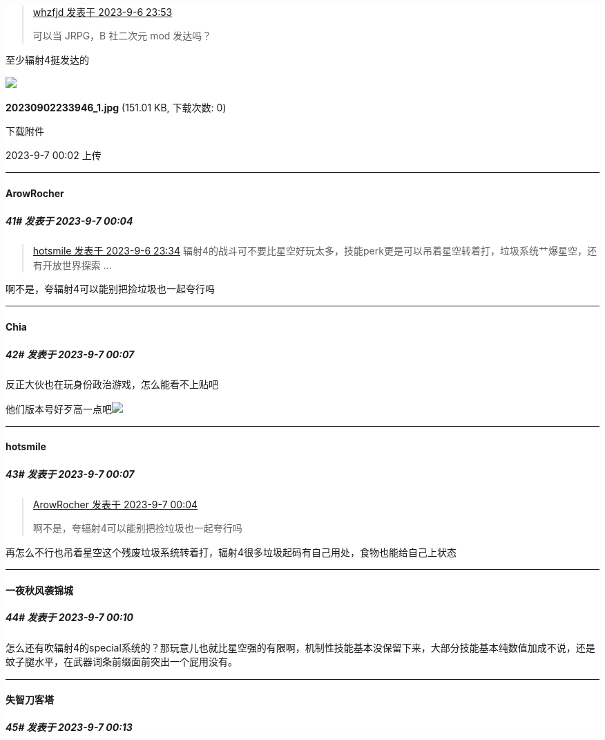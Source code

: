 <blockquote><a href="httphttps://bbs.saraba1st.com/2b/forum.php?mod=redirect&amp;goto=findpost&amp;pid=62317366&amp;ptid=2151671" target="_blank">whzfjd 发表于 2023-9-6 23:53</a>

可以当 JRPG，B 社二次元 mod 发达吗？</blockquote>
至少辐射4挺发达的

<img src="https://img.saraba1st.com/forum/202309/07/000240kmfnlml9xlmnonm6.jpg" referrerpolicy="no-referrer">

<strong>20230902233946_1.jpg</strong> (151.01 KB, 下载次数: 0)

下载附件

2023-9-7 00:02 上传

*****

####  ArowRocher  
##### 41#       发表于 2023-9-7 00:04

<blockquote><a href="httphttps://bbs.saraba1st.com/2b/forum.php?mod=redirect&amp;goto=findpost&amp;pid=62317252&amp;ptid=2151671" target="_blank">hotsmile 发表于 2023-9-6 23:34</a>
辐射4的战斗可不要比星空好玩太多，技能perk更是可以吊着星空转着打，垃圾系统艹爆星空，还有开放世界探索 ...</blockquote>
啊不是，夸辐射4可以能别把捡垃圾也一起夸行吗

*****

####  Chia  
##### 42#       发表于 2023-9-7 00:07

反正大伙也在玩身份政治游戏，怎么能看不上贴吧

他们版本号好歹高一点吧<img src="https://static.saraba1st.com/image/smiley/face2017/117.png" referrerpolicy="no-referrer">

*****

####  hotsmile  
##### 43#       发表于 2023-9-7 00:07

<blockquote><a href="httphttps://bbs.saraba1st.com/2b/forum.php?mod=redirect&amp;goto=findpost&amp;pid=62317431&amp;ptid=2151671" target="_blank">ArowRocher 发表于 2023-9-7 00:04</a>

啊不是，夸辐射4可以能别把捡垃圾也一起夸行吗</blockquote>
再怎么不行也吊着星空这个残废垃圾系统转着打，辐射4很多垃圾起码有自己用处，食物也能给自己上状态

*****

####  一夜秋风袭锦城  
##### 44#       发表于 2023-9-7 00:10

怎么还有吹辐射4的special系统的？那玩意儿也就比星空强的有限啊，机制性技能基本没保留下来，大部分技能基本纯数值加成不说，还是蚊子腿水平，在武器词条前缀面前突出一个屁用没有。

*****

####  失智刀客塔  
##### 45#       发表于 2023-9-7 00:13

